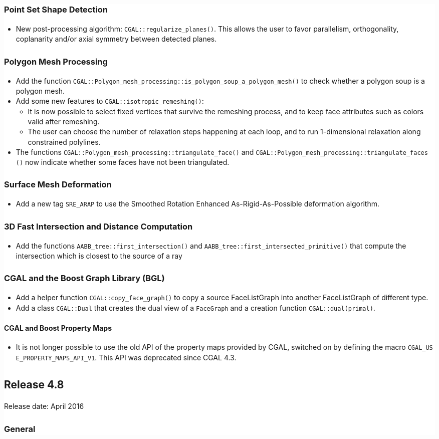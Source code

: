 ### Point Set Shape Detection

-   New post-processing algorithm: `CGAL::regularize_planes()`. This
    allows the user to favor parallelism, orthogonality, coplanarity
    and/or axial symmetry between detected planes.

### Polygon Mesh Processing

-   Add the function
    `CGAL::Polygon_mesh_processing::is_polygon_soup_a_polygon_mesh()` to
    check whether a polygon soup is a polygon mesh.
-   Add some new features to `CGAL::isotropic_remeshing()`:
    -   It is now possible to select fixed vertices that survive the
        remeshing process, and to keep face attributes such as colors
        valid after remeshing.
    -   The user can choose the number of relaxation steps happening at
        each loop, and to run 1-dimensional relaxation along constrained
        polylines.
-   The functions `CGAL::Polygon_mesh_processing::triangulate_face()`
    and `CGAL::Polygon_mesh_processing::triangulate_faces()` now
    indicate whether some faces have not been triangulated.

### Surface Mesh Deformation

-   Add a new tag `SRE_ARAP` to use the Smoothed Rotation Enhanced
    As-Rigid-As-Possible deformation algorithm.

### 3D Fast Intersection and Distance Computation

-   Add the functions `AABB_tree::first_intersection()` and
    `AABB_tree::first_intersected_primitive()` that compute the
    intersection which is closest to the source of a ray

### CGAL and the Boost Graph Library (BGL)

-   Add a helper function `CGAL::copy_face_graph()` to copy a source
    FaceListGraph into another FaceListGraph of different type.
-   Add a class `CGAL::Dual` that creates the dual view of a `FaceGraph`
    and a creation function `CGAL::dual(primal)`.

#### CGAL and Boost Property Maps

-   It is not longer possible to use the old API of the property maps
    provided by CGAL, switched on by defining the macro
    `CGAL_USE_PROPERTY_MAPS_API_V1`. This API was deprecated since CGAL
    4.3.

Release 4.8
-----------

Release date: April 2016

### General
